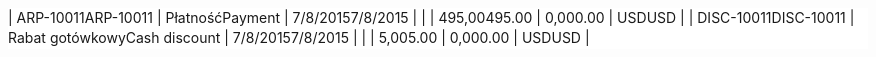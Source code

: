| <span data-ttu-id="2825c-363">ARP-10011</span><span class="sxs-lookup"><span data-stu-id="2825c-363">ARP-10011</span></span>  | <span data-ttu-id="2825c-364">Płatność</span><span class="sxs-lookup"><span data-stu-id="2825c-364">Payment</span></span>          | <span data-ttu-id="2825c-365">7/8/2015</span><span class="sxs-lookup"><span data-stu-id="2825c-365">7/8/2015</span></span>  |         |                                      | <span data-ttu-id="2825c-366">495,00</span><span class="sxs-lookup"><span data-stu-id="2825c-366">495.00</span></span>                                | <span data-ttu-id="2825c-367">0,00</span><span class="sxs-lookup"><span data-stu-id="2825c-367">0.00</span></span>    | <span data-ttu-id="2825c-368">USD</span><span class="sxs-lookup"><span data-stu-id="2825c-368">USD</span></span>      |
| <span data-ttu-id="2825c-369">DISC-10011</span><span class="sxs-lookup"><span data-stu-id="2825c-369">DISC-10011</span></span> | <span data-ttu-id="2825c-370">Rabat gotówkowy</span><span class="sxs-lookup"><span data-stu-id="2825c-370">Cash discount</span></span>    | <span data-ttu-id="2825c-371">7/8/2015</span><span class="sxs-lookup"><span data-stu-id="2825c-371">7/8/2015</span></span>  |         |                                      | <span data-ttu-id="2825c-372">5,00</span><span class="sxs-lookup"><span data-stu-id="2825c-372">5.00</span></span>                                  | <span data-ttu-id="2825c-373">0,00</span><span class="sxs-lookup"><span data-stu-id="2825c-373">0.00</span></span>    | <span data-ttu-id="2825c-374">USD</span><span class="sxs-lookup"><span data-stu-id="2825c-374">USD</span></span>      |





